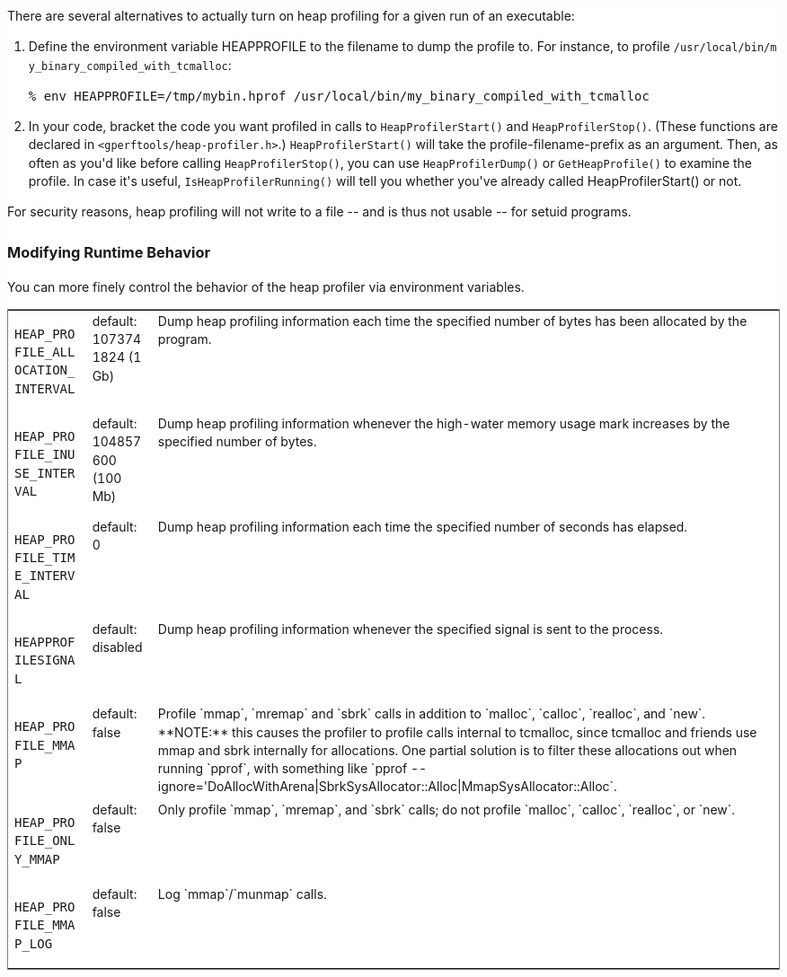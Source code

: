There are several alternatives to actually turn on heap profiling for a given run of an executable:

1.  Define the environment variable HEAPPROFILE to the filename to dump the profile to. For instance, to profile `/usr/local/bin/my_binary_compiled_with_tcmalloc`:

    <pre>% env HEAPPROFILE=/tmp/mybin.hprof /usr/local/bin/my_binary_compiled_with_tcmalloc</pre>

2.  In your code, bracket the code you want profiled in calls to `HeapProfilerStart()` and `HeapProfilerStop()`. (These functions are declared in `<gperftools/heap-profiler.h>`.) `HeapProfilerStart()` will take the profile-filename-prefix as an argument. Then, as often as you'd like before calling `HeapProfilerStop()`, you can use `HeapProfilerDump()` or `GetHeapProfile()` to examine the profile. In case it's useful, `IsHeapProfilerRunning()` will tell you whether you've already called HeapProfilerStart() or not.

For security reasons, heap profiling will not write to a file -- and is thus not usable -- for setuid programs.

<div id='section-id-33'/>

### Modifying Runtime Behavior

You can more finely control the behavior of the heap profiler via environment variables.

<table frame="box" rules="sides" cellpadding="5" width="100%">
<tbody>
<tr valign="top">
<td><pre>HEAP_PROFILE_ALLOCATION_INTERVAL</pre></td>
<td>default: 1073741824 (1 Gb)</td>
<td>Dump heap profiling information each time the specified number of bytes has been allocated by the program.</td>
</tr>
<tr valign="top">
<td><pre>HEAP_PROFILE_INUSE_INTERVAL</pre></td>
<td>default: 104857600 (100 Mb)</td>
<td>Dump heap profiling information whenever the high-water memory usage mark increases by the specified number of bytes.</td>
</tr>
<tr valign="top">
<td><pre>HEAP_PROFILE_TIME_INTERVAL</pre></td>
<td>default: 0</td>
<td>Dump heap profiling information each time the specified number of seconds has elapsed.</td>
</tr>
<tr valign="top">
<td><pre>HEAPPROFILESIGNAL</pre></td>
<td>default: disabled</td>
<td>Dump heap profiling information whenever the specified signal is sent to the process.</td>
</tr>
<tr valign="top">
<td><pre>HEAP_PROFILE_MMAP</pre></td>
<td>default: false</td>
<td>Profile `mmap`, `mremap` and `sbrk` calls in addition to `malloc`, `calloc`, `realloc`, and `new`. **NOTE:** this causes the profiler to profile calls internal to tcmalloc, since tcmalloc and friends use mmap and sbrk internally for allocations. One partial solution is to filter these allocations out when running `pprof`, with something like `pprof --ignore='DoAllocWithArena|SbrkSysAllocator::Alloc|MmapSysAllocator::Alloc`.</td>
</tr>
<tr valign="top">
<td><pre>HEAP_PROFILE_ONLY_MMAP</pre></td>
<td>default: false</td>
<td>Only profile `mmap`, `mremap`, and `sbrk` calls; do not profile `malloc`, `calloc`, `realloc`, or `new`.</td>
</tr>
<tr valign="top">
<td><pre>HEAP_PROFILE_MMAP_LOG</pre></td>
<td>default: false</td>
<td>Log `mmap`/`munmap` calls.</td>